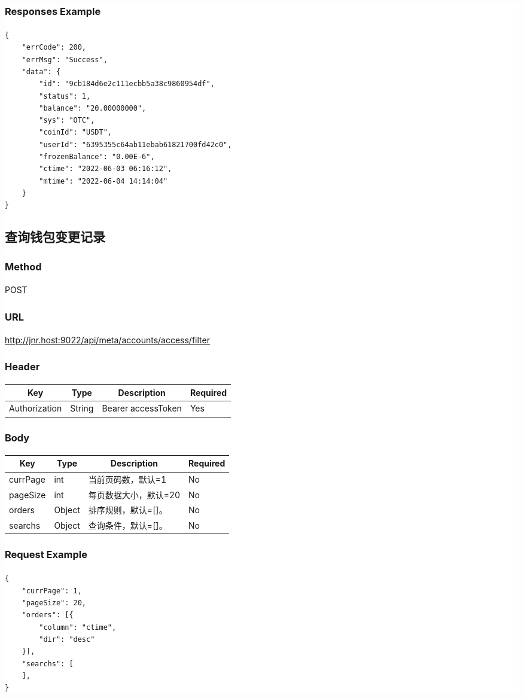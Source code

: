### Responses Example
```
{
	"errCode": 200,
	"errMsg": "Success",
	"data": {
		"id": "9cb184d6e2c111ecbb5a38c9860954df",
		"status": 1,
		"balance": "20.00000000",
		"sys": "OTC",
		"coinId": "USDT",
		"userId": "6395355c64ab11ebab61821700fd42c0",
		"frozenBalance": "0.00E-6",
		"ctime": "2022-06-03 06:16:12",
		"mtime": "2022-06-04 14:14:04"
	}
}
```


## 查询钱包变更记录

### Method
POST

### URL
http://jnr.host:9022/api/meta/accounts/access/filter

### Header
| Key    | Type | Description | Required |
| --------- | ----------- | ----------- | ----------- |
| Authorization    | String       | Bearer accessToken | Yes |

### Body

| Key    | Type | Description | Required |
| --------- | ----------- | ----------- | ----------- |
| currPage    | int       | 当前页码数，默认=1 | No |
| pageSize | int        | 每页数据大小，默认=20 | No |
| orders | Object        | 排序规则，默认=[]。 | No |
| searchs | Object        | 查询条件，默认=[]。 | No |

### Request Example
```
{
    "currPage": 1,
    "pageSize": 20,
    "orders": [{
        "column": "ctime",
        "dir": "desc"
    }],
    "searchs": [
    ],
}
```
